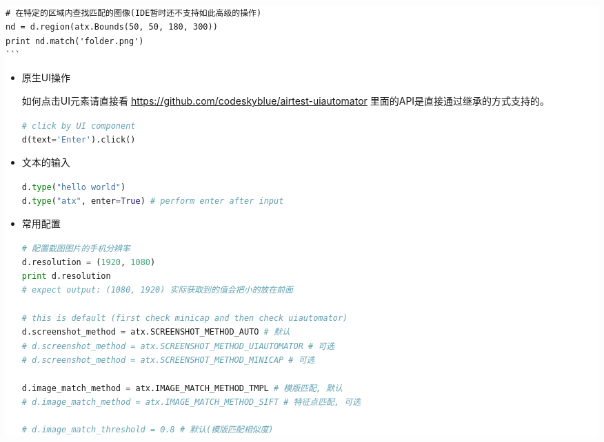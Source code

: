 	# 在特定的区域内查找匹配的图像(IDE暂时还不支持如此高级的操作)
	nd = d.region(atx.Bounds(50, 50, 180, 300))
	print nd.match('folder.png')
	```

* 原生UI操作

	如何点击UI元素请直接看 <https://github.com/codeskyblue/airtest-uiautomator>
	里面的API是直接通过继承的方式支持的。

	```py
	# click by UI component
	d(text='Enter').click()
	```

* 文本的输入

	```py
	d.type("hello world")
	d.type("atx", enter=True) # perform enter after input
	```

* 常用配置
	
	```py
	# 配置截图图片的手机分辨率
	d.resolution = (1920, 1080)
	print d.resolution
	# expect output: (1080, 1920) 实际获取到的值会把小的放在前面

	# this is default (first check minicap and then check uiautomator)
	d.screenshot_method = atx.SCREENSHOT_METHOD_AUTO # 默认
	# d.screenshot_method = atx.SCREENSHOT_METHOD_UIAUTOMATOR # 可选
	# d.screenshot_method = atx.SCREENSHOT_METHOD_MINICAP # 可选

	d.image_match_method = atx.IMAGE_MATCH_METHOD_TMPL # 模版匹配, 默认
	# d.image_match_method = atx.IMAGE_MATCH_METHOD_SIFT # 特征点匹配, 可选

	# d.image_match_threshold = 0.8 # 默认(模版匹配相似度)
